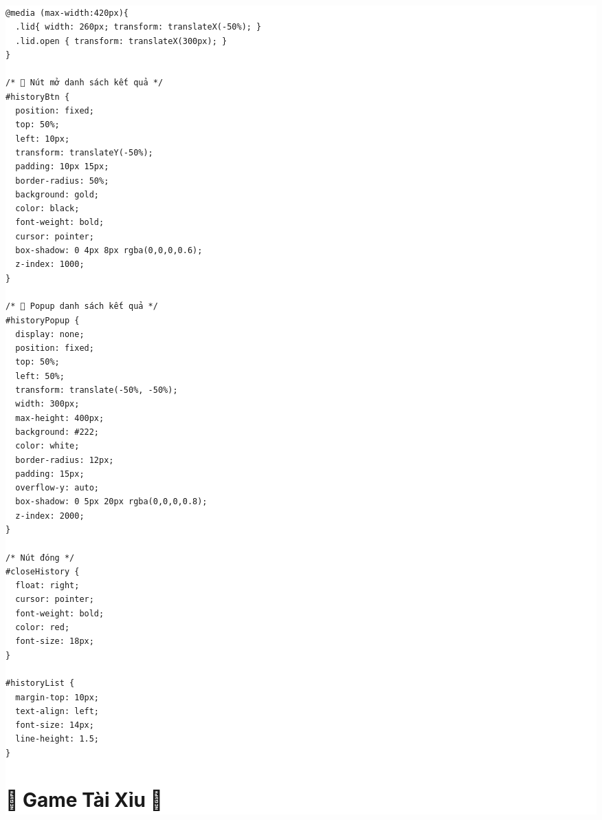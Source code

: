     @media (max-width:420px){
      .lid{ width: 260px; transform: translateX(-50%); }
      .lid.open { transform: translateX(300px); }
    }

    /* 🔽 Nút mở danh sách kết quả */
    #historyBtn {
      position: fixed;
      top: 50%;
      left: 10px;
      transform: translateY(-50%);
      padding: 10px 15px;
      border-radius: 50%;
      background: gold;
      color: black;
      font-weight: bold;
      cursor: pointer;
      box-shadow: 0 4px 8px rgba(0,0,0,0.6);
      z-index: 1000;
    }

    /* 🔽 Popup danh sách kết quả */
    #historyPopup {
      display: none;
      position: fixed;
      top: 50%;
      left: 50%;
      transform: translate(-50%, -50%);
      width: 300px;
      max-height: 400px;
      background: #222;
      color: white;
      border-radius: 12px;
      padding: 15px;
      overflow-y: auto;
      box-shadow: 0 5px 20px rgba(0,0,0,0.8);
      z-index: 2000;
    }

    /* Nút đóng */
    #closeHistory {
      float: right;
      cursor: pointer;
      font-weight: bold;
      color: red;
      font-size: 18px;
    }

    #historyList {
      margin-top: 10px;
      text-align: left;
      font-size: 14px;
      line-height: 1.5;
    }
  </style>
</head>
<body>
  <h1>🎲 Game Tài Xỉu 🎲</h1>
